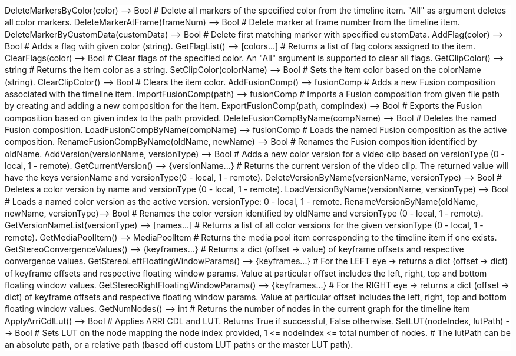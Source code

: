   DeleteMarkersByColor(color)                     --> Bool               # Delete all markers of the specified color from the timeline item. "All" as argument deletes all color markers.
  DeleteMarkerAtFrame(frameNum)                   --> Bool               # Delete marker at frame number from the timeline item.
  DeleteMarkerByCustomData(customData)            --> Bool               # Delete first matching marker with specified customData.
  AddFlag(color)                                  --> Bool               # Adds a flag with given color (string).
  GetFlagList()                                   --> [colors...]        # Returns a list of flag colors assigned to the item.
  ClearFlags(color)                               --> Bool               # Clear flags of the specified color. An "All" argument is supported to clear all flags. 
  GetClipColor()                                  --> string             # Returns the item color as a string.
  SetClipColor(colorName)                         --> Bool               # Sets the item color based on the colorName (string).
  ClearClipColor()                                --> Bool               # Clears the item color.
  AddFusionComp()                                 --> fusionComp         # Adds a new Fusion composition associated with the timeline item.
  ImportFusionComp(path)                          --> fusionComp         # Imports a Fusion composition from given file path by creating and adding a new composition for the item.
  ExportFusionComp(path, compIndex)               --> Bool               # Exports the Fusion composition based on given index to the path provided.
  DeleteFusionCompByName(compName)                --> Bool               # Deletes the named Fusion composition.
  LoadFusionCompByName(compName)                  --> fusionComp         # Loads the named Fusion composition as the active composition.
  RenameFusionCompByName(oldName, newName)        --> Bool               # Renames the Fusion composition identified by oldName.
  AddVersion(versionName, versionType)            --> Bool               # Adds a new color version for a video clip based on versionType (0 - local, 1 - remote).
  GetCurrentVersion()                             --> {versionName...}   # Returns the current version of the video clip. The returned value will have the keys versionName and versionType(0 - local, 1 - remote).
  DeleteVersionByName(versionName, versionType)   --> Bool               # Deletes a color version by name and versionType (0 - local, 1 - remote).
  LoadVersionByName(versionName, versionType)     --> Bool               # Loads a named color version as the active version. versionType: 0 - local, 1 - remote.
  RenameVersionByName(oldName, newName, versionType)--> Bool             # Renames the color version identified by oldName and versionType (0 - local, 1 - remote).
  GetVersionNameList(versionType)                 --> [names...]         # Returns a list of all color versions for the given versionType (0 - local, 1 - remote).
  GetMediaPoolItem()                              --> MediaPoolItem      # Returns the media pool item corresponding to the timeline item if one exists.
  GetStereoConvergenceValues()                    --> {keyframes...}     # Returns a dict (offset -> value) of keyframe offsets and respective convergence values.
  GetStereoLeftFloatingWindowParams()             --> {keyframes...}     # For the LEFT eye -> returns a dict (offset -> dict) of keyframe offsets and respective floating window params. Value at particular offset includes the left, right, top and bottom floating window values.
  GetStereoRightFloatingWindowParams()            --> {keyframes...}     # For the RIGHT eye -> returns a dict (offset -> dict) of keyframe offsets and respective floating window params. Value at particular offset includes the left, right, top and bottom floating window values.
  GetNumNodes()                                   --> int                # Returns the number of nodes in the current graph for the timeline item
  ApplyArriCdlLut()                               --> Bool               # Applies ARRI CDL and LUT. Returns True if successful, False otherwise.
  SetLUT(nodeIndex, lutPath)                      --> Bool               # Sets LUT on the node mapping the node index provided, 1 <= nodeIndex <= total number of nodes.
                                                                         # The lutPath can be an absolute path, or a relative path (based off custom LUT paths or the master LUT path).